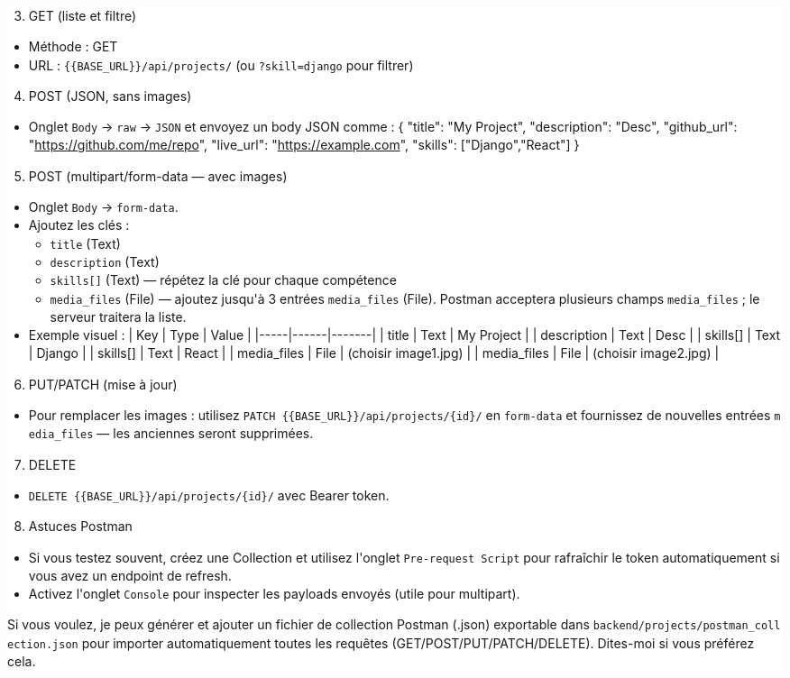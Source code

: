 3) GET (liste et filtre)
- Méthode : GET
- URL : `{{BASE_URL}}/api/projects/` (ou `?skill=django` pour filtrer)

4) POST (JSON, sans images)
- Onglet `Body` → `raw` → `JSON` et envoyez un body JSON comme :
  {
    "title": "My Project",
    "description": "Desc",
    "github_url": "https://github.com/me/repo",
    "live_url": "https://example.com",
    "skills": ["Django","React"]
  }

5) POST (multipart/form-data — avec images)
- Onglet `Body` → `form-data`.
- Ajoutez les clés :
  - `title` (Text)
  - `description` (Text)
  - `skills[]` (Text) — répétez la clé pour chaque compétence
  - `media_files` (File) — ajoutez jusqu'à 3 entrées `media_files` (File). Postman acceptera plusieurs champs `media_files` ; le serveur traitera la liste.
- Exemple visuel :
  | Key | Type | Value |
  |-----|------|-------|
  | title | Text | My Project |
  | description | Text | Desc |
  | skills[] | Text | Django |
  | skills[] | Text | React |
  | media_files | File | (choisir image1.jpg) |
  | media_files | File | (choisir image2.jpg) |

6) PUT/PATCH (mise à jour)
- Pour remplacer les images : utilisez `PATCH {{BASE_URL}}/api/projects/{id}/` en `form-data` et fournissez de nouvelles entrées `media_files` — les anciennes seront supprimées.

7) DELETE
- `DELETE {{BASE_URL}}/api/projects/{id}/` avec Bearer token.

8) Astuces Postman
- Si vous testez souvent, créez une Collection et utilisez l'onglet `Pre-request Script` pour rafraîchir le token automatiquement si vous avez un endpoint de refresh.
- Activez l'onglet `Console` pour inspecter les payloads envoyés (utile pour multipart).

Si vous voulez, je peux générer et ajouter un fichier de collection Postman (.json) exportable dans `backend/projects/postman_collection.json` pour importer automatiquement toutes les requêtes (GET/POST/PUT/PATCH/DELETE). Dites-moi si vous préférez cela.
